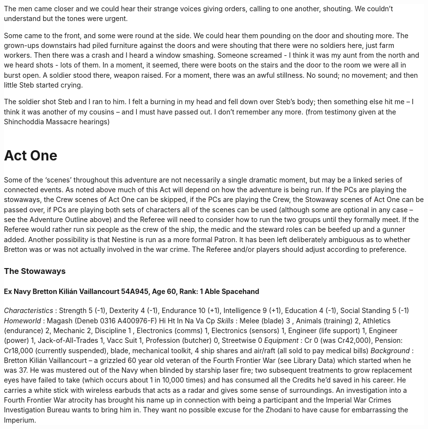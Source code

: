 The men came closer and we could hear their strange voices giving orders, calling to one another, shouting. We couldn’t understand but the tones were urgent.

Some came to the front, and some were round at the side. We could hear them pounding on the door and shouting more. The grown-ups downstairs had piled furniture against the doors and were shouting that there were no soldiers here, just farm workers. Then there was a crash and I heard a window smashing. Someone screamed - I think it was my aunt from the north and we heard shots - lots of them. In a moment, it seemed, there were boots on the stairs and the door to the room we were all in burst open. A soldier stood there, weapon raised. For a moment, there was an awful stillness. No sound; no movement; and then little Steb started crying.

The soldier shot Steb and I ran to him. I felt a burning in my head and fell down over Steb’s body; then something else hit me – I think it was another of my cousins – and I must have passed out. I don’t remember any more.
(from testimony given at the Shinchoddia Massacre hearings)

# Act One

Some of the ‘scenes’ throughout this adventure are not necessarily a single dramatic moment, but may be a linked series of connected events. As noted above much of this Act will depend on how the adventure is being run. If the PCs are playing the stowaways, the Crew scenes of Act One can be skipped, if the PCs are playing the Crew, the Stowaway scenes of Act One can be passed over, if PCs are playing both sets of characters all of the scenes can be used (although some are optional in any case – see the Adventure Outline above) and the Referee will need to consider how to run the two groups until they formally meet. If the Referee would rather run six people as the crew of the ship, the medic and the steward roles can be beefed up and a gunner added. Another possibility is that Nestine is run as a more formal Patron. It has been left deliberately ambiguous as to whether Bretton was or was not actually involved in the war crime. The Referee and/or players should adjust according to preference.

### The Stowaways

#### Ex Navy Bretton Kilián Vaillancourt 54A945, Age 60, Rank: 1 Able Spacehand

_Characteristics_ : Strength 5 (-1), Dexterity 4 (-1), Endurance 10 (+1), Intelligence 9 (+1), Education 4 (-1), Social Standing 5 (-1)
_Homeworld_ : Magash (Deneb 0316 A400976-F) Hi Ht In Na Va Cp _Skills_ : Melee (blade) 3 , Animals (training) 2, Athletics (endurance) 2, Mechanic 2, Discipline 1 , Electronics (comms) 1, Electronics (sensors) 1, Engineer (life support) 1, Engineer (power) 1, Jack-of-All-Trades 1, Vacc Suit 1, Profession (butcher) 0, Streetwise 0 _Equipment_ : Cr 0 (was Cr42,000), Pension: Cr18,000 (currently suspended), blade, mechanical toolkit, 4 ship shares and air/raft (all sold to pay medical bills)
_Background_ : Bretton Kilián Vaillancourt – a grizzled 60 year old veteran of the Fourth Frontier War (see Library Data)
which started when he was 37. He was mustered out of the Navy when blinded by starship laser fire; two subsequent treatments to grow replacement eyes have failed to take (which occurs about 1 in 10,000 times)
and has consumed all the Credits he’d saved in his career. He carries a white stick with wireless earbuds that acts as a radar and gives some sense of surroundings. An investigation into a Fourth Frontier War atrocity has brought his name up in connection with being a participant and the Imperial War Crimes Investigation Bureau wants to bring him in. They want no possible excuse for the Zhodani to have cause for embarrassing the Imperium.
